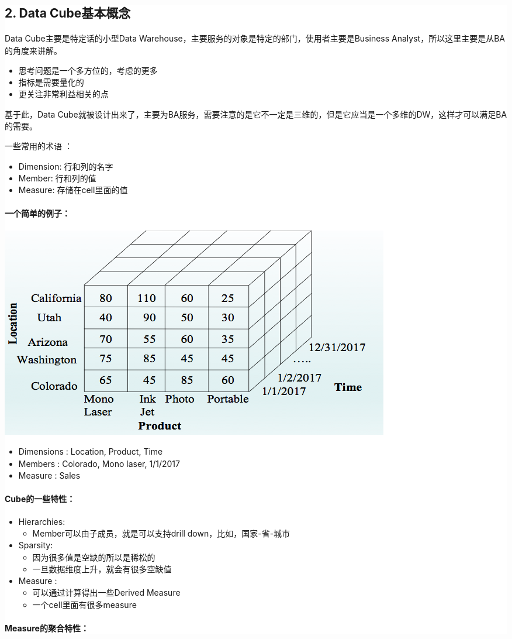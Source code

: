 ## 2.  Data Cube基本概念

Data Cube主要是特定话的小型Data Warehouse，主要服务的对象是特定的部门，使用者主要是Business Analyst，所以这里主要是从BA的角度来讲解。

* 思考问题是一个多方位的，考虑的更多
* 指标是需要量化的
* 更关注非常利益相关的点

基于此，Data Cube就被设计出来了，主要为BA服务，需要注意的是它不一定是三维的，但是它应当是一个多维的DW，这样才可以满足BA的需要。

一些常用的术语 ：

* Dimension: 行和列的名字
* Member: 行和列的值
* Measure: 存储在cell里面的值

#### 一个简单的例子：

![](../../.gitbook/assets/image%20%288%29.png)

* Dimensions : Location, Product, Time
* Members : Colorado, Mono laser, 1/1/2017
* Measure :  Sales

#### Cube的一些特性：

* Hierarchies:
  * Member可以由子成员，就是可以支持drill down，比如，国家-省-城市
* Sparsity:
  * 因为很多值是空缺的所以是稀松的
  * 一旦数据维度上升，就会有很多空缺值
* Measure :
  * 可以通过计算得出一些Derived Measure
  * 一个cell里面有很多measure

#### Measure的聚合特性：
